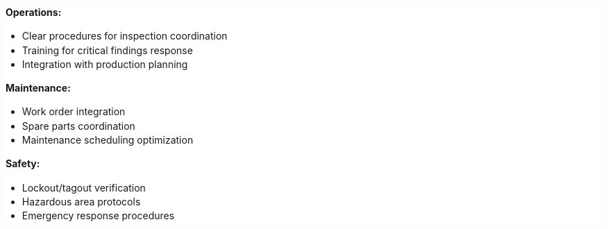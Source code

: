 **Operations:**
- Clear procedures for inspection coordination
- Training for critical findings response
- Integration with production planning

**Maintenance:**
- Work order integration
- Spare parts coordination
- Maintenance scheduling optimization

**Safety:**
- Lockout/tagout verification
- Hazardous area protocols
- Emergency response procedures
